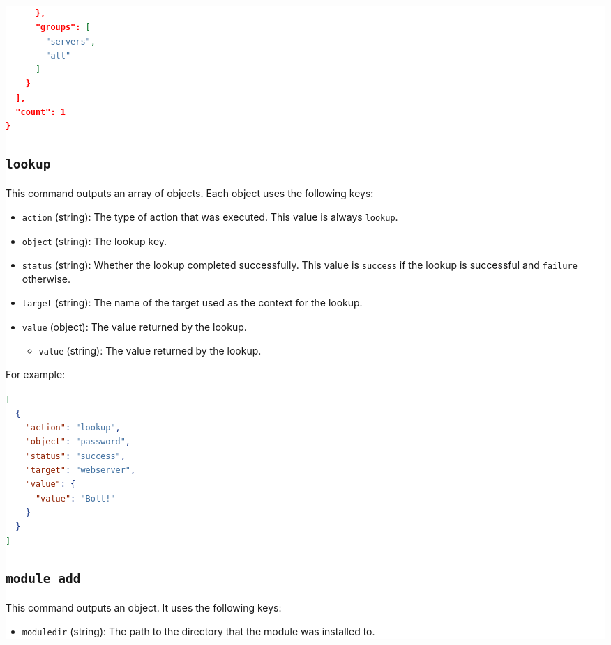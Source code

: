 ```json
      },
      "groups": [
        "servers",
        "all"
      ]
    }
  ],
  "count": 1
}
```

## `lookup`

This command outputs an array of objects. Each object uses the following keys:

- `action` (string):
  The type of action that was executed. This value is always `lookup`.

- `object` (string):
  The lookup key.

- `status` (string):
  Whether the lookup completed successfully. This value is `success` if the
  lookup is successful and `failure` otherwise.

- `target` (string):
  The name of the target used as the context for the lookup.

- `value` (object):
  The value returned by the lookup.

  - `value` (string):
    The value returned by the lookup.

For example:

```json
[
  {
    "action": "lookup",
    "object": "password",
    "status": "success",
    "target": "webserver",
    "value": {
      "value": "Bolt!"
    }
  }
]
```

## `module add`

This command outputs an object. It uses the following keys:

- `moduledir` (string):
  The path to the directory that the module was installed to.
